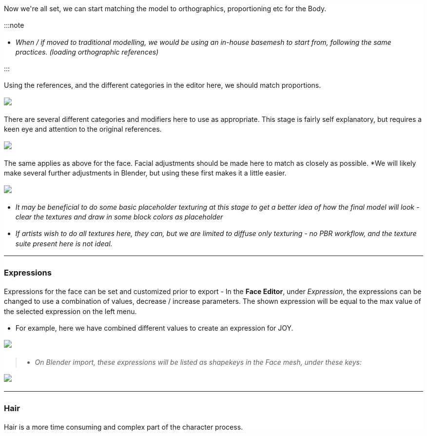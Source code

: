 Now we're all set, we can start matching the model to orthographics, proportioning etc for the Body. 

:::note
 
- *When / if moved to traditional modelling, we would be using an in-house basemesh to start from, following the same practices. (loading orthographic references)*

:::

Using the references, and the different categories in the editor here, we should match proportions. 

![](https://i.imgur.com/EUoWPPO.png)

There are several different categories and modifiers here to use as appropriate. This stage is fairly self explanatory, but requires a keen eye and attention to the original references. 

![](https://i.imgur.com/MaibRIO.png)

The same applies as above for the face. Facial adjustments should be made here to match as closely as possible. *We will likely make several further adjustments in Blender, but using these first makes it a little easier.  

![](https://i.imgur.com/sWXohxw.gif)

- *It may be beneficial to do some basic placeholder texturing at this stage to get a better idea of how the final model will look - clear the textures and draw in some block colors as placeholder*

- *If artists wish to do all textures here, they can, but we are limited to diffuse only texturing - no PBR workflow, and the texture suite present here is not ideal.*

---

### Expressions

Expressions for the face can be set and customized prior to export - 
In the **Face Editor**, under *Expression*, the expressions can be changed to use a combination of values, decrease / increase parameters. The shown expression will be equal to the max value of the selected expression on the left menu. 

- For example, here we have combined different values to create an expression for JOY. 


![](https://i.imgur.com/hJ7tVQo.png)


> - *On Blender import, these expressions will be listed as shapekeys in the Face mesh, under these keys:*

![](https://i.imgur.com/WLj8Nyn.png)

---


### Hair

Hair is a more time consuming and complex part of the character process. 
